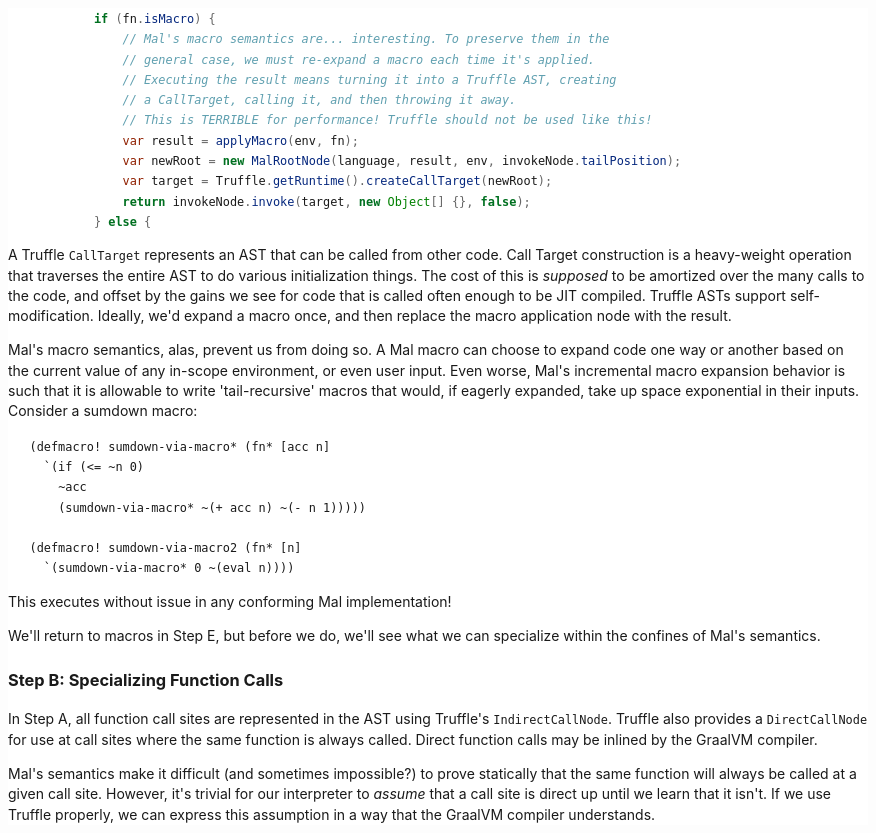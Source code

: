 ```java
            if (fn.isMacro) {
                // Mal's macro semantics are... interesting. To preserve them in the
                // general case, we must re-expand a macro each time it's applied.
                // Executing the result means turning it into a Truffle AST, creating
                // a CallTarget, calling it, and then throwing it away.
                // This is TERRIBLE for performance! Truffle should not be used like this!
                var result = applyMacro(env, fn);
                var newRoot = new MalRootNode(language, result, env, invokeNode.tailPosition);
                var target = Truffle.getRuntime().createCallTarget(newRoot);
                return invokeNode.invoke(target, new Object[] {}, false);
            } else {
```

A Truffle `CallTarget` represents an AST that can be called from other code. Call Target construction
is a heavy-weight operation that traverses the entire AST to do various initialization things.
The cost of this is _supposed_ to be amortized over the many calls to the code, and offset by the
gains we see for code that is called often enough to be JIT compiled. Truffle ASTs support self-modification.
Ideally, we'd expand a macro once, and then replace the macro application node with the result.

Mal's macro semantics, alas, prevent us from doing so.
A Mal macro can choose to expand code one way or another based on the current value of any in-scope
environment, or even user input. Even worse, Mal's incremental macro expansion behavior is such that it
is allowable to write 'tail-recursive' macros that would, if eagerly expanded, take up space
exponential in their inputs. Consider a sumdown macro:

```
   (defmacro! sumdown-via-macro* (fn* [acc n]
     `(if (<= ~n 0)
       ~acc
       (sumdown-via-macro* ~(+ acc n) ~(- n 1)))))

   (defmacro! sumdown-via-macro2 (fn* [n]
     `(sumdown-via-macro* 0 ~(eval n))))
```

This executes without issue in any conforming Mal implementation!

We'll return to macros in Step E, but before we do, we'll see what we can specialize
within the confines of Mal's semantics.

### Step B: Specializing Function Calls

In Step A, all function call sites are represented in the AST using Truffle's
`IndirectCallNode`. Truffle also provides a `DirectCallNode` for use at call sites
where the same function is always called. Direct function calls may be inlined by
the GraalVM compiler.

Mal's semantics make it difficult (and sometimes impossible?) to prove statically
that the same function will always be called at a given call site. However, it's
trivial for our interpreter to _assume_ that a call site is direct up until we
learn that it isn't. If we use Truffle properly, we can express this assumption
in a way that the GraalVM compiler understands.
